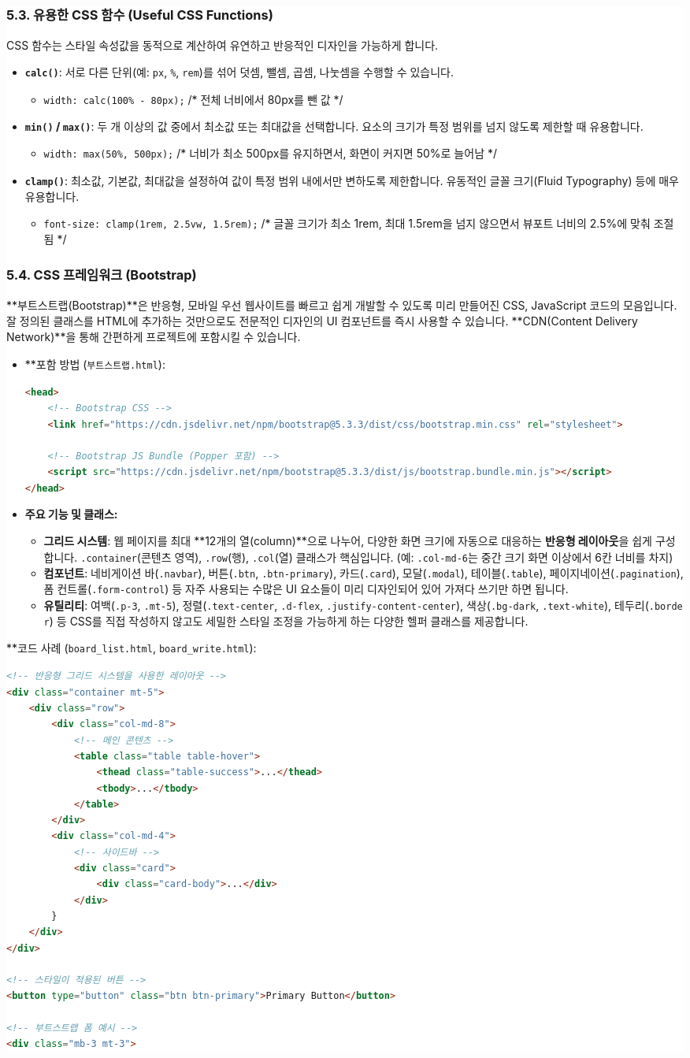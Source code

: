 ### 5.3. 유용한 CSS 함수 (Useful CSS Functions)
CSS 함수는 스타일 속성값을 동적으로 계산하여 유연하고 반응적인 디자인을 가능하게 합니다.

- **`calc()`**: 서로 다른 단위(예: `px`, `%`, `rem`)를 섞어 덧셈, 뺄셈, 곱셈, 나눗셈을 수행할 수 있습니다.
    - `width: calc(100% - 80px);` /* 전체 너비에서 80px를 뺀 값 */

- **`min()` / `max()`**: 두 개 이상의 값 중에서 최소값 또는 최대값을 선택합니다. 요소의 크기가 특정 범위를 넘지 않도록 제한할 때 유용합니다.
    - `width: max(50%, 500px);` /* 너비가 최소 500px를 유지하면서, 화면이 커지면 50%로 늘어남 */

- **`clamp()`**: 최소값, 기본값, 최대값을 설정하여 값이 특정 범위 내에서만 변하도록 제한합니다. 유동적인 글꼴 크기(Fluid Typography) 등에 매우 유용합니다.
    - `font-size: clamp(1rem, 2.5vw, 1.5rem);` /* 글꼴 크기가 최소 1rem, 최대 1.5rem을 넘지 않으면서 뷰포트 너비의 2.5%에 맞춰 조절됨 */

### 5.4. CSS 프레임워크 (Bootstrap)
**부트스트랩(Bootstrap)**은 반응형, 모바일 우선 웹사이트를 빠르고 쉽게 개발할 수 있도록 미리 만들어진 CSS, JavaScript 코드의 모음입니다. 잘 정의된 클래스를 HTML에 추가하는 것만으로도 전문적인 디자인의 UI 컴포넌트를 즉시 사용할 수 있습니다. **CDN(Content Delivery Network)**을 통해 간편하게 프로젝트에 포함시킬 수 있습니다.

- **포함 방법 (`부트스트랩.html`):
    ```html
    <head>
        <!-- Bootstrap CSS -->
        <link href="https://cdn.jsdelivr.net/npm/bootstrap@5.3.3/dist/css/bootstrap.min.css" rel="stylesheet">

        <!-- Bootstrap JS Bundle (Popper 포함) -->
        <script src="https://cdn.jsdelivr.net/npm/bootstrap@5.3.3/dist/js/bootstrap.bundle.min.js"></script>
    </head>
    ```

- **주요 기능 및 클래스:**
    - **그리드 시스템**: 웹 페이지를 최대 **12개의 열(column)**으로 나누어, 다양한 화면 크기에 자동으로 대응하는 **반응형 레이아웃**을 쉽게 구성합니다. `.container`(콘텐츠 영역), `.row`(행), `.col`(열) 클래스가 핵심입니다. (예: `.col-md-6`는 중간 크기 화면 이상에서 6칸 너비를 차지)
    - **컴포넌트**: 네비게이션 바(`.navbar`), 버튼(`.btn`, `.btn-primary`), 카드(`.card`), 모달(`.modal`), 테이블(`.table`), 페이지네이션(`.pagination`), 폼 컨트롤(`.form-control`) 등 자주 사용되는 수많은 UI 요소들이 미리 디자인되어 있어 가져다 쓰기만 하면 됩니다.
    - **유틸리티**: 여백(`.p-3`, `.mt-5`), 정렬(`.text-center`, `.d-flex`, `.justify-content-center`), 색상(`.bg-dark`, `.text-white`), 테두리(`.border`) 등 CSS를 직접 작성하지 않고도 세밀한 스타일 조정을 가능하게 하는 다양한 헬퍼 클래스를 제공합니다.

**코드 사례 (`board_list.html`, `board_write.html`):
```html
<!-- 반응형 그리드 시스템을 사용한 레이아웃 -->
<div class="container mt-5">
    <div class="row">
        <div class="col-md-8">
            <!-- 메인 콘텐츠 -->
            <table class="table table-hover">
                <thead class="table-success">...</thead>
                <tbody>...</tbody>
            </table>
        </div>
        <div class="col-md-4">
            <!-- 사이드바 -->
            <div class="card">
                <div class="card-body">...</div>
            </div>
        }
    </div>
</div>

<!-- 스타일이 적용된 버튼 -->
<button type="button" class="btn btn-primary">Primary Button</button>

<!-- 부트스트랩 폼 예시 -->
<div class="mb-3 mt-3">
```